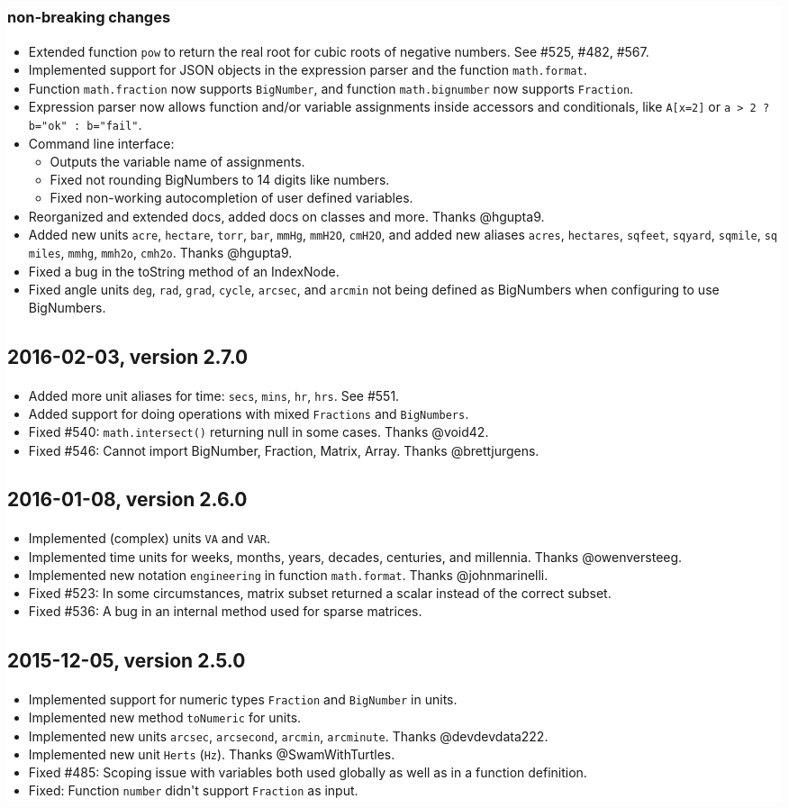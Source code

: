 ### non-breaking changes

- Extended function `pow` to return the real root for cubic roots of negative
  numbers. See #525, #482, #567.
- Implemented support for JSON objects in the expression parser and the
  function `math.format`.
- Function `math.fraction` now supports `BigNumber`, and function
  `math.bignumber` now supports `Fraction`.
- Expression parser now allows function and/or variable assignments inside
  accessors and conditionals, like `A[x=2]` or `a > 2 ? b="ok" : b="fail"`.
- Command line interface:
  - Outputs the variable name of assignments.
  - Fixed not rounding BigNumbers to 14 digits like numbers.
  - Fixed non-working autocompletion of user defined variables.
- Reorganized and extended docs, added docs on classes and more. Thanks @hgupta9.
- Added new units `acre`, `hectare`, `torr`, `bar`, `mmHg`, `mmH2O`, `cmH2O`,
  and added new aliases `acres`, `hectares`, `sqfeet`, `sqyard`, `sqmile`,
  `sqmiles`, `mmhg`, `mmh2o`, `cmh2o`. Thanks @hgupta9.
- Fixed a bug in the toString method of an IndexNode.
- Fixed angle units `deg`, `rad`, `grad`, `cycle`, `arcsec`, and `arcmin` not
  being defined as BigNumbers when configuring to use BigNumbers.

## 2016-02-03, version 2.7.0

- Added more unit aliases for time: `secs`, `mins`, `hr`, `hrs`. See #551.
- Added support for doing operations with mixed `Fractions` and `BigNumbers`.
- Fixed #540: `math.intersect()` returning null in some cases. Thanks @void42.
- Fixed #546: Cannot import BigNumber, Fraction, Matrix, Array.
  Thanks @brettjurgens.

## 2016-01-08, version 2.6.0

- Implemented (complex) units `VA` and `VAR`.
- Implemented time units for weeks, months, years, decades, centuries, and
  millennia. Thanks @owenversteeg.
- Implemented new notation `engineering` in function `math.format`.
  Thanks @johnmarinelli.
- Fixed #523: In some circumstances, matrix subset returned a scalar instead
  of the correct subset.
- Fixed #536: A bug in an internal method used for sparse matrices.

## 2015-12-05, version 2.5.0

- Implemented support for numeric types `Fraction` and `BigNumber` in units.
- Implemented new method `toNumeric` for units.
- Implemented new units `arcsec`, `arcsecond`, `arcmin`, `arcminute`.
  Thanks @devdevdata222.
- Implemented new unit `Herts` (`Hz`). Thanks @SwamWithTurtles.
- Fixed #485: Scoping issue with variables both used globally as well as in a
  function definition.
- Fixed: Function `number` didn't support `Fraction` as input.
